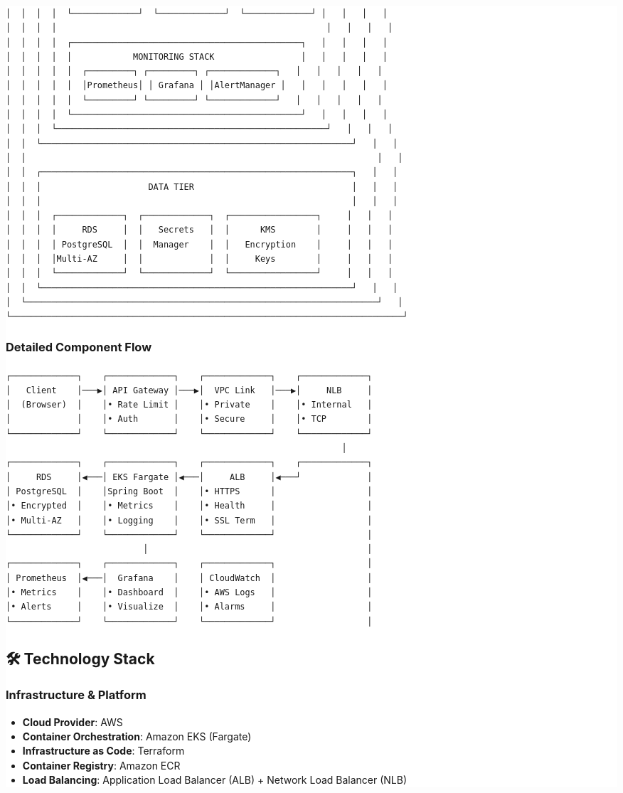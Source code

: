 ```
│  │  │  │  └─────────────┘  └─────────────┘  └─────────────┘ │   │   │   │
│  │  │  │                                                     │   │   │   │
│  │  │  │  ┌─────────────────────────────────────────────┐   │   │   │   │
│  │  │  │  │            MONITORING STACK                 │   │   │   │   │
│  │  │  │  │  ┌─────────┐ ┌─────────┐ ┌─────────────┐   │   │   │   │   │
│  │  │  │  │  │Prometheus│ │ Grafana │ │AlertManager │   │   │   │   │   │
│  │  │  │  │  └─────────┘ └─────────┘ └─────────────┘   │   │   │   │   │
│  │  │  │  └─────────────────────────────────────────────┘   │   │   │   │
│  │  │  └─────────────────────────────────────────────────────┘   │   │   │
│  │  └─────────────────────────────────────────────────────────────┘   │   │
│  │                                                                     │   │
│  │  ┌─────────────────────────────────────────────────────────────┐   │   │
│  │  │                     DATA TIER                               │   │   │
│  │  │                                                             │   │   │
│  │  │  ┌─────────────┐  ┌─────────────┐  ┌─────────────────┐     │   │   │
│  │  │  │     RDS     │  │   Secrets   │  │      KMS        │     │   │   │
│  │  │  │ PostgreSQL  │  │  Manager    │  │   Encryption    │     │   │   │
│  │  │  │Multi-AZ     │  │             │  │     Keys        │     │   │   │
│  │  │  └─────────────┘  └─────────────┘  └─────────────────┘     │   │   │
│  │  └─────────────────────────────────────────────────────────────┘   │   │
│  └─────────────────────────────────────────────────────────────────────┘   │
└─────────────────────────────────────────────────────────────────────────────┘
```

### Detailed Component Flow

```
┌─────────────┐    ┌─────────────┐    ┌─────────────┐    ┌─────────────┐
│   Client    │───▶│ API Gateway │───▶│  VPC Link   │───▶│     NLB     │
│  (Browser)  │    │• Rate Limit │    │• Private    │    │• Internal   │
│             │    │• Auth       │    │• Secure     │    │• TCP        │
└─────────────┘    └─────────────┘    └─────────────┘    └─────────────┘
                                                                  │
┌─────────────┐    ┌─────────────┐    ┌─────────────┐    ┌─────────────┐
│     RDS     │◀───│ EKS Fargate │◀───│     ALB     │◀───┘             │
│ PostgreSQL  │    │Spring Boot  │    │• HTTPS      │                  │
│• Encrypted  │    │• Metrics    │    │• Health     │                  │
│• Multi-AZ   │    │• Logging    │    │• SSL Term   │                  │
└─────────────┘    └─────────────┘    └─────────────┘                  │
                           │                                           │
┌─────────────┐    ┌─────────────┐    ┌─────────────┐                  │
│ Prometheus  │◀───│  Grafana    │    │ CloudWatch  │                  │
│• Metrics    │    │• Dashboard  │    │• AWS Logs   │                  │
│• Alerts     │    │• Visualize  │    │• Alarms     │                  │
└─────────────┘    └─────────────┘    └─────────────┘                  │
```

## 🛠️ Technology Stack

### Infrastructure & Platform
- **Cloud Provider**: AWS
- **Container Orchestration**: Amazon EKS (Fargate)
- **Infrastructure as Code**: Terraform
- **Container Registry**: Amazon ECR
- **Load Balancing**: Application Load Balancer (ALB) + Network Load Balancer (NLB)
